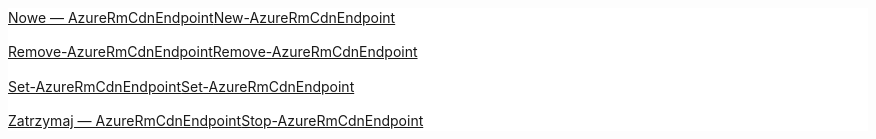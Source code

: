 [<span data-ttu-id="7bc51-141">Nowe — AzureRmCdnEndpoint</span><span class="sxs-lookup"><span data-stu-id="7bc51-141">New-AzureRmCdnEndpoint</span></span>](./New-AzureRmCdnEndpoint.md)

[<span data-ttu-id="7bc51-142">Remove-AzureRmCdnEndpoint</span><span class="sxs-lookup"><span data-stu-id="7bc51-142">Remove-AzureRmCdnEndpoint</span></span>](./Remove-AzureRmCdnEndpoint.md)

[<span data-ttu-id="7bc51-143">Set-AzureRmCdnEndpoint</span><span class="sxs-lookup"><span data-stu-id="7bc51-143">Set-AzureRmCdnEndpoint</span></span>](./Set-AzureRmCdnEndpoint.md)

[<span data-ttu-id="7bc51-144">Zatrzymaj — AzureRmCdnEndpoint</span><span class="sxs-lookup"><span data-stu-id="7bc51-144">Stop-AzureRmCdnEndpoint</span></span>](./Stop-AzureRmCdnEndpoint.md)


